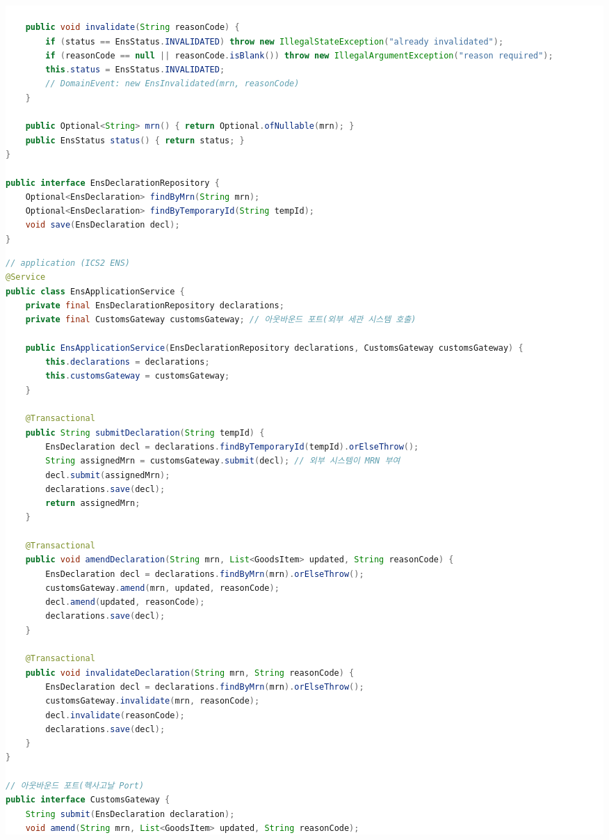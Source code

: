 ```java

    public void invalidate(String reasonCode) {
        if (status == EnsStatus.INVALIDATED) throw new IllegalStateException("already invalidated");
        if (reasonCode == null || reasonCode.isBlank()) throw new IllegalArgumentException("reason required");
        this.status = EnsStatus.INVALIDATED;
        // DomainEvent: new EnsInvalidated(mrn, reasonCode)
    }

    public Optional<String> mrn() { return Optional.ofNullable(mrn); }
    public EnsStatus status() { return status; }
}

public interface EnsDeclarationRepository {
    Optional<EnsDeclaration> findByMrn(String mrn);
    Optional<EnsDeclaration> findByTemporaryId(String tempId);
    void save(EnsDeclaration decl);
}
```

```java
// application (ICS2 ENS)
@Service
public class EnsApplicationService {
    private final EnsDeclarationRepository declarations;
    private final CustomsGateway customsGateway; // 아웃바운드 포트(외부 세관 시스템 호출)

    public EnsApplicationService(EnsDeclarationRepository declarations, CustomsGateway customsGateway) {
        this.declarations = declarations;
        this.customsGateway = customsGateway;
    }

    @Transactional
    public String submitDeclaration(String tempId) {
        EnsDeclaration decl = declarations.findByTemporaryId(tempId).orElseThrow();
        String assignedMrn = customsGateway.submit(decl); // 외부 시스템이 MRN 부여
        decl.submit(assignedMrn);
        declarations.save(decl);
        return assignedMrn;
    }

    @Transactional
    public void amendDeclaration(String mrn, List<GoodsItem> updated, String reasonCode) {
        EnsDeclaration decl = declarations.findByMrn(mrn).orElseThrow();
        customsGateway.amend(mrn, updated, reasonCode);
        decl.amend(updated, reasonCode);
        declarations.save(decl);
    }

    @Transactional
    public void invalidateDeclaration(String mrn, String reasonCode) {
        EnsDeclaration decl = declarations.findByMrn(mrn).orElseThrow();
        customsGateway.invalidate(mrn, reasonCode);
        decl.invalidate(reasonCode);
        declarations.save(decl);
    }
}

// 아웃바운드 포트(헥사고날 Port)
public interface CustomsGateway {
    String submit(EnsDeclaration declaration);
    void amend(String mrn, List<GoodsItem> updated, String reasonCode);
```